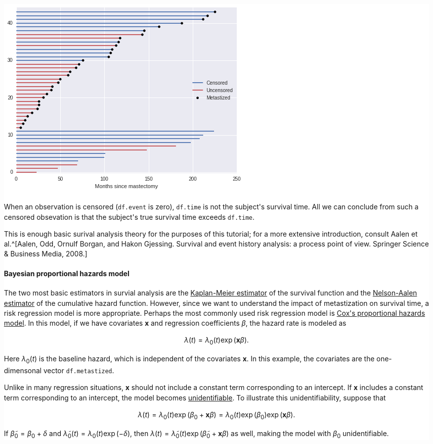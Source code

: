 
![png](survival_analysis_files/survival_analysis_11_0.png)


When an observation is censored (`df.event` is zero), `df.time` is not the subject's survival time.  All we can conclude from such a censored obsevation is that the subject's true survival time exceeds `df.time`.

This is enough basic surival analysis theory for the purposes of this tutorial; for a more extensive introduction, consult Aalen et al.^[Aalen, Odd, Ornulf Borgan, and Hakon Gjessing. Survival and event history analysis: a process point of view. Springer Science & Business Media, 2008.]

#### Bayesian proportional hazards model

The two most basic estimators in survial analysis are the [Kaplan-Meier estimator](https://en.wikipedia.org/wiki/Kaplan%E2%80%93Meier_estimator) of the survival function and the [Nelson-Aalen estimator](https://en.wikipedia.org/wiki/Nelson%E2%80%93Aalen_estimator) of the cumulative hazard function.  However, since we want to understand the impact of metastization on survival time, a risk regression model is more appropriate.  Perhaps the most commonly used risk regression model is [Cox's proportional hazards model](https://en.wikipedia.org/wiki/Proportional_hazards_model).  In this model, if we have covariates $\mathbf{x}$ and regression coefficients $\beta$, the hazard rate is modeled as

$$\lambda(t) = \lambda_0(t) \exp(\mathbf{x} \beta).$$

Here $\lambda_0(t)$ is the baseline hazard, which is independent of the covariates $\mathbf{x}$.  In this example, the covariates are the one-dimensonal vector `df.metastized`.

Unlike in many regression situations, $\mathbf{x}$ should not include a constant term corresponding to an intercept.  If $\mathbf{x}$ includes a constant term corresponding to an intercept, the model becomes [unidentifiable](https://en.wikipedia.org/wiki/Identifiability).  To illustrate this unidentifiability, suppose that

$$\lambda(t) = \lambda_0(t) \exp(\beta_0 + \mathbf{x} \beta) = \lambda_0(t) \exp(\beta_0) \exp(\mathbf{x} \beta).$$

If $\tilde{\beta}_0 = \beta_0 + \delta$ and $\tilde{\lambda}_0(t) = \lambda_0(t) \exp(-\delta)$, then $\lambda(t) = \tilde{\lambda}_0(t) \exp(\tilde{\beta}_0 + \mathbf{x} \beta)$ as well, making the model with $\beta_0$ unidentifiable.
